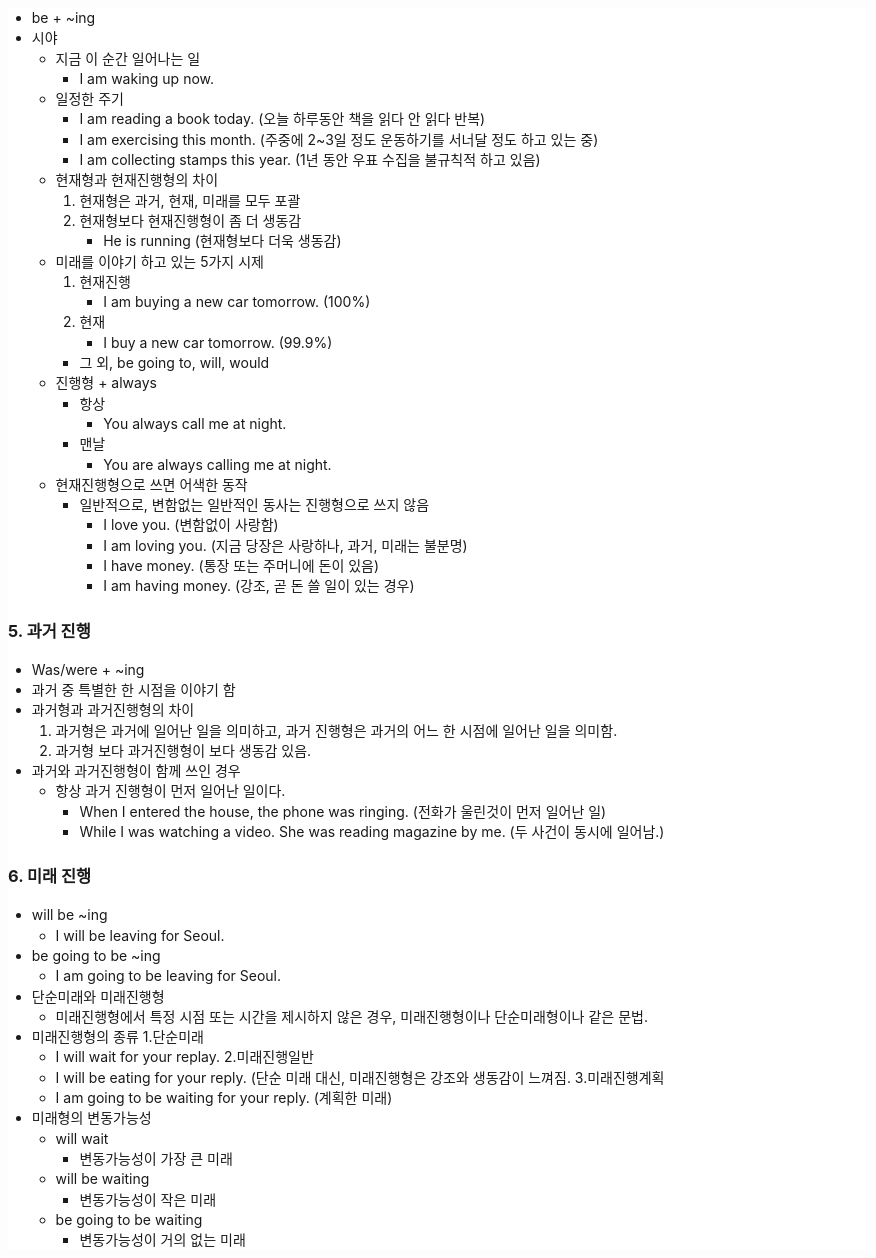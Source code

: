 - be + ~ing
- 시야
  - 지금 이 순간 일어나는 일
    - I am waking up now.
  - 일정한 주기
    - I am reading a book today. (오늘 하루동안 책을 읽다 안 읽다 반복)
    - I am exercising this month. (주중에 2~3일 정도 운동하기를 서너달 정도 하고 있는 중)
    - I am collecting stamps this year. (1년 동안 우표 수집을 불규칙적 하고 있음)
  - 현재형과 현재진행형의 차이
      1. 현재형은 과거, 현재, 미래를 모두 포괄
      2. 현재형보다 현재진행형이 좀 더 생동감
         - He is running (현재형보다 더욱 생동감)
  - 미래를 이야기 하고 있는 5가지 시제
      1. 현재진행
         - I am buying a new car tomorrow. (100%)
      2. 현재
         - I buy a new car tomorrow. (99.9%)
    - 그 외, be going to, will, would
  - 진행형 + always
    - 항상
      - You always call me at night.
    - 맨날
      - You are always calling me at night.
  - 현재진행형으로 쓰면 어색한 동작
    - 일반적으로, 변함없는 일반적인 동사는 진행형으로 쓰지 않음
      - I love you. (변함없이 사랑함)
      - I am loving you. (지금 당장은 사랑하나, 과거, 미래는 불분명)
      - I have money.  (통장 또는 주머니에 돈이 있음)
      - I am having money. (강조, 곧 돈 쓸 일이 있는 경우)

### 5. 과거 진행

- Was/were + ~ing
- 과거 중 특별한 한 시점을 이야기 함
- 과거형과 과거진행형의 차이
    1. 과거형은 과거에 일어난 일을 의미하고, 과거 진행형은 과거의 어느 한 시점에 일어난 일을 의미함.
    2. 과거형 보다 과거진행형이 보다 생동감 있음.
- 과거와 과거진행형이 함께 쓰인 경우
  - 항상 과거 진행형이 먼저 일어난 일이다.
    - When I entered the house, the phone was ringing. (전화가 울린것이 먼저 일어난 일)
    - While I was watching a video. She was reading magazine by me. (두 사건이 동시에 일어남.)

### 6. 미래 진행

- will be ~ing
  - I will be leaving for Seoul.
- be going to be ~ing
  - I am going to be leaving for Seoul.
- 단순미래와 미래진행형
  - 미래진행형에서 특정 시점 또는 시간을 제시하지 않은 경우, 미래진행형이나 단순미래형이나 같은 문법.
- 미래진행형의 종류
    1.단순미래
  - I will wait for your replay.
    2.미래진행일반
  - I will be eating for your reply. (단순 미래 대신, 미래진행형은 강조와 생동감이 느껴짐.
    3.미래진행계획
  - I am going to be waiting for your reply. (계획한 미래)
- 미래형의 변동가능성
  - will wait
    - 변동가능성이 가장 큰 미래
  - will be waiting
    - 변동가능성이 작은 미래
  - be going to be waiting
    - 변동가능성이 거의 없는 미래